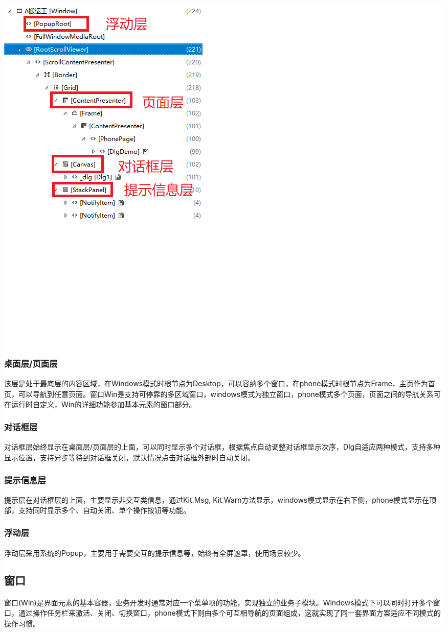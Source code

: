 ![](8.png)

### 桌面层/页面层
该层是处于最底层的内容区域，在Windows模式时根节点为Desktop，可以容纳多个窗口，在phone模式时根节点为Frame，主页作为首页，可以导航到任意页面。窗口Win是支持可停靠的多区域窗口，windows模式为独立窗口，phone模式多个页面，页面之间的导航关系可在运行时自定义，Win的详细功能参加基本元素的窗口部分。

### 对话框层
对话框层始终显示在桌面层/页面层的上面，可以同时显示多个对话框，根据焦点自动调整对话框显示次序，Dlg自适应两种模式，支持多种显示位置，支持异步等待到对话框关闭，默认情况点击对话框外部时自动关闭。

### 提示信息层
提示层在对话框层的上面，主要显示非交互类信息，通过Kit.Msg, Kit.Warn方法显示，windows模式显示在右下侧，phone模式显示在顶部，支持同时显示多个、自动关闭、单个操作按钮等功能。

### 浮动层
浮动层采用系统的Popup，主要用于需要交互的提示信息等，始终有全屏遮罩，使用场景较少。

## 窗口
窗口(Win)是界面元素的基本容器，业务开发时通常对应一个菜单项的功能，实现独立的业务子模块。Windows模式下可以同时打开多个窗口，通过操作任务栏来激活、关闭、切换窗口，phone模式下则由多个可互相导航的页面组成，这就实现了同一套界面方案适应不同模式的操作习惯。
